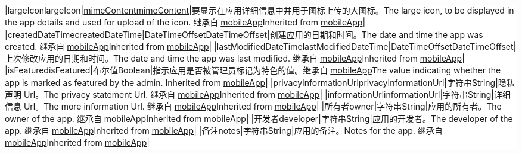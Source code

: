 |<span data-ttu-id="9a1a8-135">largeIcon</span><span class="sxs-lookup"><span data-stu-id="9a1a8-135">largeIcon</span></span>|[<span data-ttu-id="9a1a8-136">mimeContent</span><span class="sxs-lookup"><span data-stu-id="9a1a8-136">mimeContent</span></span>](../resources/intune_shared_mimecontent.md)|<span data-ttu-id="9a1a8-137">要显示在应用详细信息中并用于图标上传的大图标。</span><span class="sxs-lookup"><span data-stu-id="9a1a8-137">The large icon, to be displayed in the app details and used for upload of the icon.</span></span> <span data-ttu-id="9a1a8-138">继承自 [mobileApp](../resources/intune_apps_mobileapp.md)</span><span class="sxs-lookup"><span data-stu-id="9a1a8-138">Inherited from [mobileApp](../resources/intune_apps_mobileapp.md)</span></span>|
|<span data-ttu-id="9a1a8-139">createdDateTime</span><span class="sxs-lookup"><span data-stu-id="9a1a8-139">createdDateTime</span></span>|<span data-ttu-id="9a1a8-140">DateTimeOffset</span><span class="sxs-lookup"><span data-stu-id="9a1a8-140">DateTimeOffset</span></span>|<span data-ttu-id="9a1a8-141">创建应用的日期和时间。</span><span class="sxs-lookup"><span data-stu-id="9a1a8-141">The date and time the app was created.</span></span> <span data-ttu-id="9a1a8-142">继承自 [mobileApp](../resources/intune_apps_mobileapp.md)</span><span class="sxs-lookup"><span data-stu-id="9a1a8-142">Inherited from [mobileApp](../resources/intune_apps_mobileapp.md)</span></span>|
|<span data-ttu-id="9a1a8-143">lastModifiedDateTime</span><span class="sxs-lookup"><span data-stu-id="9a1a8-143">lastModifiedDateTime</span></span>|<span data-ttu-id="9a1a8-144">DateTimeOffset</span><span class="sxs-lookup"><span data-stu-id="9a1a8-144">DateTimeOffset</span></span>|<span data-ttu-id="9a1a8-145">上次修改应用的日期和时间。</span><span class="sxs-lookup"><span data-stu-id="9a1a8-145">The date and time the app was last modified.</span></span> <span data-ttu-id="9a1a8-146">继承自 [mobileApp](../resources/intune_apps_mobileapp.md)</span><span class="sxs-lookup"><span data-stu-id="9a1a8-146">Inherited from [mobileApp](../resources/intune_apps_mobileapp.md)</span></span>|
|<span data-ttu-id="9a1a8-147">isFeatured</span><span class="sxs-lookup"><span data-stu-id="9a1a8-147">isFeatured</span></span>|<span data-ttu-id="9a1a8-148">布尔值</span><span class="sxs-lookup"><span data-stu-id="9a1a8-148">Boolean</span></span>|<span data-ttu-id="9a1a8-149">指示应用是否被管理员标记为特色的值。继承自 [mobileApp](../resources/intune_apps_mobileapp.md)</span><span class="sxs-lookup"><span data-stu-id="9a1a8-149">The value indicating whether the app is marked as featured by the admin. Inherited from [mobileApp](../resources/intune_apps_mobileapp.md)</span></span>|
|<span data-ttu-id="9a1a8-150">privacyInformationUrl</span><span class="sxs-lookup"><span data-stu-id="9a1a8-150">privacyInformationUrl</span></span>|<span data-ttu-id="9a1a8-151">字符串</span><span class="sxs-lookup"><span data-stu-id="9a1a8-151">String</span></span>|<span data-ttu-id="9a1a8-152">隐私声明 Url。</span><span class="sxs-lookup"><span data-stu-id="9a1a8-152">The privacy statement Url.</span></span> <span data-ttu-id="9a1a8-153">继承自 [mobileApp](../resources/intune_apps_mobileapp.md)</span><span class="sxs-lookup"><span data-stu-id="9a1a8-153">Inherited from [mobileApp](../resources/intune_apps_mobileapp.md)</span></span>|
|<span data-ttu-id="9a1a8-154">informationUrl</span><span class="sxs-lookup"><span data-stu-id="9a1a8-154">informationUrl</span></span>|<span data-ttu-id="9a1a8-155">字符串</span><span class="sxs-lookup"><span data-stu-id="9a1a8-155">String</span></span>|<span data-ttu-id="9a1a8-156">详细信息 Url。</span><span class="sxs-lookup"><span data-stu-id="9a1a8-156">The more information Url.</span></span> <span data-ttu-id="9a1a8-157">继承自 [mobileApp](../resources/intune_apps_mobileapp.md)</span><span class="sxs-lookup"><span data-stu-id="9a1a8-157">Inherited from [mobileApp](../resources/intune_apps_mobileapp.md)</span></span>|
|<span data-ttu-id="9a1a8-158">所有者</span><span class="sxs-lookup"><span data-stu-id="9a1a8-158">owner</span></span>|<span data-ttu-id="9a1a8-159">字符串</span><span class="sxs-lookup"><span data-stu-id="9a1a8-159">String</span></span>|<span data-ttu-id="9a1a8-160">应用的所有者。</span><span class="sxs-lookup"><span data-stu-id="9a1a8-160">The owner of the app.</span></span> <span data-ttu-id="9a1a8-161">继承自 [mobileApp](../resources/intune_apps_mobileapp.md)</span><span class="sxs-lookup"><span data-stu-id="9a1a8-161">Inherited from [mobileApp](../resources/intune_apps_mobileapp.md)</span></span>|
|<span data-ttu-id="9a1a8-162">开发者</span><span class="sxs-lookup"><span data-stu-id="9a1a8-162">developer</span></span>|<span data-ttu-id="9a1a8-163">字符串</span><span class="sxs-lookup"><span data-stu-id="9a1a8-163">String</span></span>|<span data-ttu-id="9a1a8-164">应用的开发者。</span><span class="sxs-lookup"><span data-stu-id="9a1a8-164">The developer of the app.</span></span> <span data-ttu-id="9a1a8-165">继承自 [mobileApp](../resources/intune_apps_mobileapp.md)</span><span class="sxs-lookup"><span data-stu-id="9a1a8-165">Inherited from [mobileApp](../resources/intune_apps_mobileapp.md)</span></span>|
|<span data-ttu-id="9a1a8-166">备注</span><span class="sxs-lookup"><span data-stu-id="9a1a8-166">notes</span></span>|<span data-ttu-id="9a1a8-167">字符串</span><span class="sxs-lookup"><span data-stu-id="9a1a8-167">String</span></span>|<span data-ttu-id="9a1a8-168">应用的备注。</span><span class="sxs-lookup"><span data-stu-id="9a1a8-168">Notes for the app.</span></span> <span data-ttu-id="9a1a8-169">继承自 [mobileApp](../resources/intune_apps_mobileapp.md)</span><span class="sxs-lookup"><span data-stu-id="9a1a8-169">Inherited from [mobileApp](../resources/intune_apps_mobileapp.md)</span></span>|